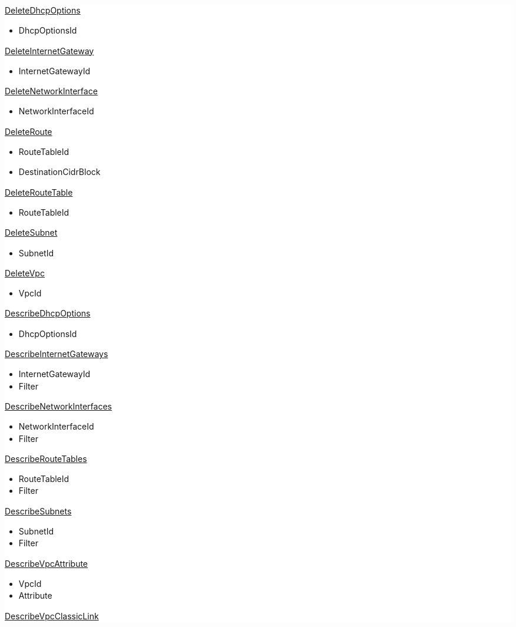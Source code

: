 <td class="confluenceTd" style="width: 11.0472%;" colspan="1"></td></tr><tr><td class="confluenceTd" style="width: 31.5305%;"><a class="external-link" href="https://docs.aws.amazon.com/AWSEC2/latest/APIReference/API_DeleteDhcpOptions.html" rel="nofollow">DeleteDhcpOptions</a></td><td class="confluenceTd" style="width: 22.3245%;"><ul><li>DhcpOptionsId</li></ul></td><td class="confluenceTd" style="width: 34.4074%;"></td><td class="confluenceTd" style="width: 11.0472%;" colspan="1"></td></tr><tr><td class="confluenceTd" style="width: 31.5305%;"><a class="external-link" href="https://docs.aws.amazon.com/AWSEC2/latest/APIReference/API_DeleteInternetGateway.html" rel="nofollow">DeleteInternetGateway</a></td><td class="confluenceTd" style="width: 22.3245%;"><ul><li>InternetGatewayId</li></ul></td><td class="confluenceTd" style="width: 34.4074%;"></td><td class="confluenceTd" style="width: 11.0472%;" colspan="1"></td></tr><tr><td class="confluenceTd" style="width: 31.5305%;"><a class="external-link" href="https://docs.aws.amazon.com/AWSEC2/latest/APIReference/API_DeleteNetworkInterface.html" rel="nofollow">DeleteNetworkInterface</a></td><td class="confluenceTd" style="width: 22.3245%;"><ul><li>NetworkInterfaceId</li></ul></td><td class="confluenceTd" style="width: 34.4074%;"></td><td class="confluenceTd" style="width: 11.0472%;" colspan="1"></td></tr><tr><td class="confluenceTd" style="width: 31.5305%;"><a class="external-link" href="https://docs.aws.amazon.com/AWSEC2/latest/APIReference/API_DeleteRoute.html" rel="nofollow">DeleteRoute</a></td><td class="confluenceTd" style="width: 22.3245%;"><ul><li>RouteTableId</li></ul></td><td class="confluenceTd" style="width: 34.4074%;"><ul><li>DestinationCidrBlock</li></ul></td><td class="confluenceTd" style="width: 11.0472%;" colspan="1"></td></tr><tr><td class="confluenceTd" style="width: 31.5305%;"><a class="external-link" href="https://docs.aws.amazon.com/AWSEC2/latest/APIReference/API_DeleteRouteTable.html" rel="nofollow">DeleteRouteTable</a></td><td class="confluenceTd" style="width: 22.3245%;"><ul><li>RouteTableId</li></ul></td><td class="confluenceTd" style="width: 34.4074%;"></td><td class="confluenceTd" style="width: 11.0472%;" colspan="1"></td></tr><tr><td class="confluenceTd" style="width: 31.5305%;"><a class="external-link" href="https://docs.aws.amazon.com/AWSEC2/latest/APIReference/API_DeleteSubnet.html" rel="nofollow">DeleteSubnet</a></td><td class="confluenceTd" style="width: 22.3245%;"><ul><li>SubnetId</li></ul></td><td class="confluenceTd" style="width: 34.4074%;"></td><td class="confluenceTd" style="width: 11.0472%;" colspan="1"></td></tr><tr><td class="confluenceTd" style="width: 31.5305%;"><a class="external-link" href="https://docs.aws.amazon.com/AWSEC2/latest/APIReference/API_DeleteVpc.html" rel="nofollow">DeleteVpc</a></td><td class="confluenceTd" style="width: 22.3245%;"><ul><li>VpcId</li></ul></td><td class="confluenceTd" style="width: 34.4074%;"></td><td class="confluenceTd" style="width: 11.0472%;" colspan="1"></td></tr><tr><td class="confluenceTd" style="width: 31.5305%;"><a class="external-link" href="https://docs.aws.amazon.com/AWSEC2/latest/APIReference/API_DescribeDhcpOptions.html" rel="nofollow">DescribeDhcpOptions</a></td><td class="confluenceTd" style="width: 22.3245%;"></td><td class="confluenceTd" style="width: 34.4074%;"><ul><li>DhcpOptionsId</li></ul></td><td class="confluenceTd" style="width: 11.0472%;" colspan="1"></td></tr><tr><td class="confluenceTd" style="width: 31.5305%;"><a class="external-link" href="https://docs.aws.amazon.com/AWSEC2/latest/APIReference/API_DescribeInternetGateways.html" rel="nofollow">DescribeInternetGateways</a></td><td class="confluenceTd" style="width: 22.3245%;"></td><td class="confluenceTd" style="width: 34.4074%;"><ul><li>InternetGatewayId</li><li>Filter</li></ul></td><td class="confluenceTd" style="width: 11.0472%;" colspan="1"></td></tr><tr><td class="confluenceTd" style="width: 31.5305%;"><a class="external-link" href="https://docs.aws.amazon.com/AWSEC2/latest/APIReference/API_DescribeNetworkInterfaces.html" rel="nofollow">DescribeNetworkInterfaces</a></td><td class="confluenceTd" style="width: 22.3245%;"></td><td class="confluenceTd" style="width: 34.4074%;"><ul><li>NetworkInterfaceId</li><li>Filter</li></ul></td><td class="confluenceTd" style="width: 11.0472%;" colspan="1"></td></tr><tr><td class="confluenceTd" style="width: 31.5305%;"><a class="external-link" href="https://docs.aws.amazon.com/AWSEC2/latest/APIReference/API_DescribeRouteTables.html" rel="nofollow">DescribeRouteTables</a></td><td class="confluenceTd" style="width: 22.3245%;"></td><td class="confluenceTd" style="width: 34.4074%;"><ul><li>RouteTableId</li><li>Filter</li></ul></td><td class="confluenceTd" style="width: 11.0472%;" colspan="1"></td></tr><tr><td class="confluenceTd" style="width: 31.5305%;"><a class="external-link" href="https://docs.aws.amazon.com/AWSEC2/latest/APIReference/API_DescribeSubnets.html" rel="nofollow">DescribeSubnets</a></td><td class="confluenceTd" style="width: 22.3245%;"></td><td class="confluenceTd" style="width: 34.4074%;"><ul><li>SubnetId</li><li>Filter</li></ul></td><td class="confluenceTd" style="width: 11.0472%;" colspan="1"></td></tr><tr><td class="confluenceTd" style="width: 31.5305%;"><a class="external-link" href="https://docs.aws.amazon.com/AWSEC2/latest/APIReference/API_DescribeVpcAttribute.html" rel="nofollow">DescribeVpcAttribute</a></td><td class="confluenceTd" style="width: 22.3245%;"><ul><li>VpcId</li><li>Attribute</li></ul></td><td class="confluenceTd" style="width: 34.4074%;"></td><td class="confluenceTd" style="width: 11.0472%;" colspan="1"></td></tr><tr><td class="confluenceTd" style="width: 31.5305%;"><a class="external-link" href="https://docs.aws.amazon.com/AWSEC2/latest/APIReference/API_DescribeVpcClassicLink.html" rel="nofollow">DescribeVpcClassicLink</a></td>